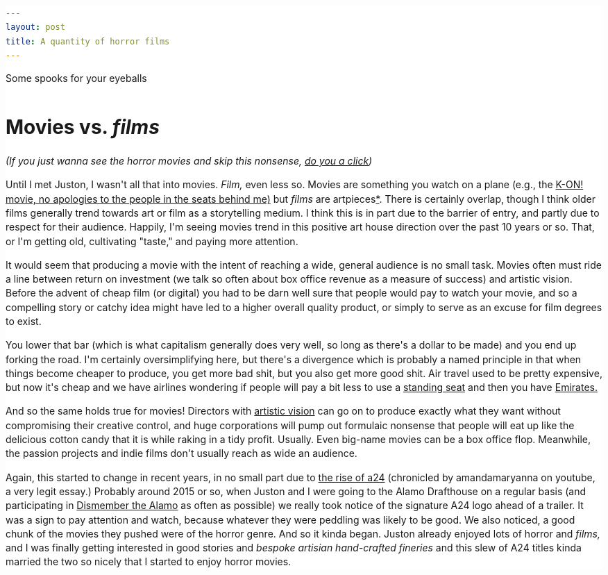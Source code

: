 ```yaml
---
layout: post
title: A quantity of horror films
---
```


Some spooks for your eyeballs

# Movies vs. _films_

_(If you just wanna see the horror movies and skip this nonsense, [do you a click]({{post.url}}#in-no-specific-order))_

Until I met Juston, I wasn't all that into movies. _Film,_ even less so. Movies are something you watch on a plane (e.g., the [K-ON! movie, no apologies to the people in the seats behind me)](https://www.youtube.com/watch?v=f-_BPUz-Rxs) but _films_ are artpieces[*]({{post.url}}#oh-last-thing). There is certainly overlap, though I think older films generally trend towards art or film as a storytelling medium. I think this is in part due to the barrier of entry, and partly due to respect for their audience. Happily, I'm seeing movies trend in this positive art house direction over the past 10 years or so. That, or I'm getting old, cultivating "taste," and paying more attention.

It would seem that producing a movie with the intent of reaching a wide, general audience is no small task. Movies often must ride a line between return on investment (we talk so often about box office revenue as a measure of success) and artistic vision. Before the advent of cheap film (or digital) you had to be darn well sure that people would pay to watch your movie, and so a compelling story or catchy idea might have led to a higher overall quality product, or simply to serve as an excuse for film degrees to exist.

You lower that bar (which is what capitalism generally does very well, so long as there's a dollar to be made) and you end up forking the road. I'm certainly oversimplifying here, but there's a divergence which is probably a named principle in that when things become cheaper to produce, you get more bad shit, but you also get more good shit. Air travel used to be pretty expensive, but now it's cheap and we have airlines wondering if people will pay a bit less to use a [standing seat](https://www.google.com/search?q=airline+standing+seat&oq=airline+standing+seat) and then you have [Emirates.](https://www.emirates.com/us/english/experience/cabin-features/first-class/)

And so the same holds true for movies! Directors with [artistic vision](https://g.co/kgs/e6vVoz) can go on to produce exactly what they want without compromising their creative control, and huge corporations will pump out formulaic nonsense that people will eat up like the delicious cotton candy that it is while raking in a tidy profit. Usually. Even big-name movies can be a box office flop. Meanwhile, the passion projects and indie films don't usually reach as wide an audience.

Again, this started to change in recent years, in no small part due to [the rise of a24](https://www.youtube.com/watch?v=JuK7T4sfoQU) (chronicled by amandamaryanna on youtube, a very legit essay.) Probably around 2015 or so, when Juston and I were going to the Alamo Drafthouse on a regular basis (and participating in [Dismember the Alamo](https://drafthouse.com/show/dismember-the-alamo) as often as possible) we really took notice of the signature A24 logo ahead of a trailer. It was a sign to pay attention and watch, because whatever they were peddling was likely to be good. We also noticed, a good chunk of the movies they pushed were of the horror genre. And so it kinda began. Juston already enjoyed lots of horror and _films,_ and I was finally getting  interested in good stories and _bespoke artisian hand-crafted fineries_ and this slew of A24 titles kinda married the two so nicely that I started to enjoy horror movies.
